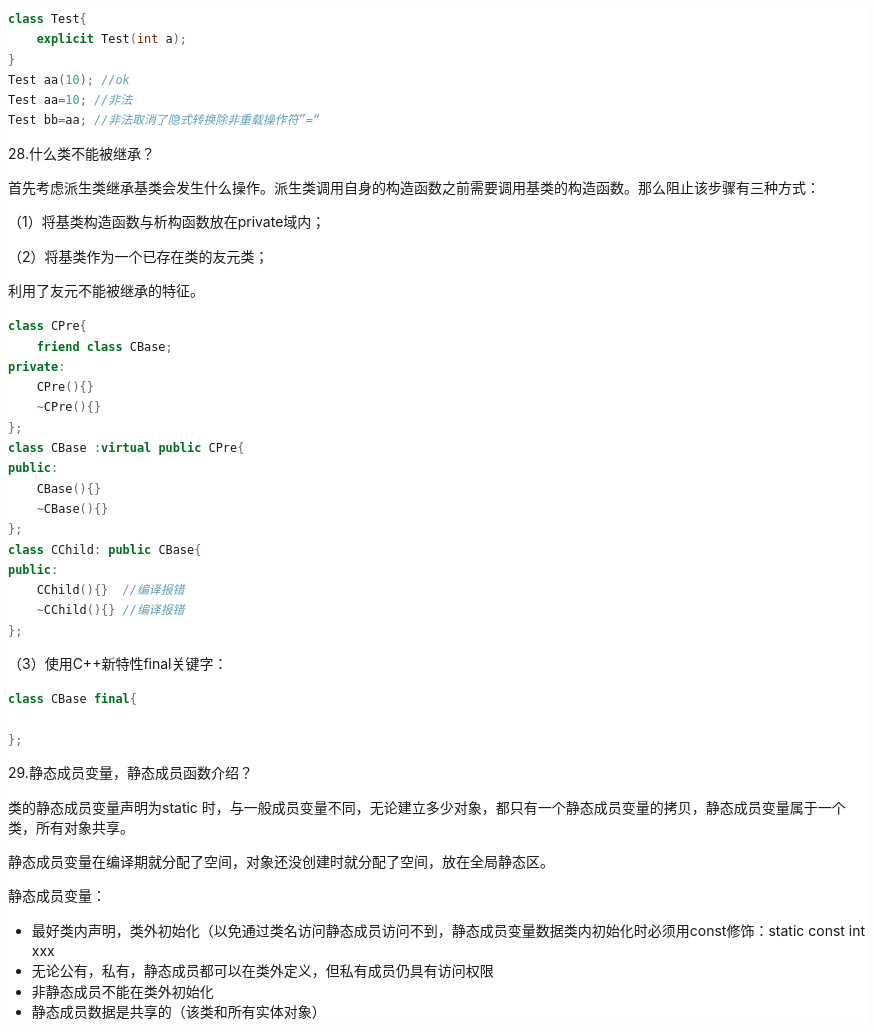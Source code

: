 ```c++
class Test{
	explicit Test(int a);
}
Test aa(10); //ok
Test aa=10;	//非法
Test bb=aa;	//非法取消了隐式转换除非重载操作符”=“
```

28.什么类不能被继承？

首先考虑派生类继承基类会发生什么操作。派生类调用自身的构造函数之前需要调用基类的构造函数。那么阻止该步骤有三种方式：

（1）将基类构造函数与析构函数放在private域内；

（2）将基类作为一个已存在类的友元类；

利用了友元不能被继承的特征。

```c++
class CPre{
    friend class CBase;
private:
	CPre(){}
    ~CPre(){}
};
class CBase :virtual public CPre{
public:
    CBase(){}
	~CBase(){}
};
class CChild: public CBase{
public:
    CChild(){}	//编译报错
    ~CChild(){}	//编译报错
};
```

（3）使用C++新特性final关键字：

```c++
class CBase final{

};
```

29.静态成员变量，静态成员函数介绍？

类的静态成员变量声明为static 时，与一般成员变量不同，无论建立多少对象，都只有一个静态成员变量的拷贝，静态成员变量属于一个类，所有对象共享。

静态成员变量在编译期就分配了空间，对象还没创建时就分配了空间，放在全局静态区。

静态成员变量：

- 最好类内声明，类外初始化（以免通过类名访问静态成员访问不到，静态成员变量数据类内初始化时必须用const修饰：static const int xxx
- 无论公有，私有，静态成员都可以在类外定义，但私有成员仍具有访问权限
- 非静态成员不能在类外初始化
- 静态成员数据是共享的（该类和所有实体对象）
